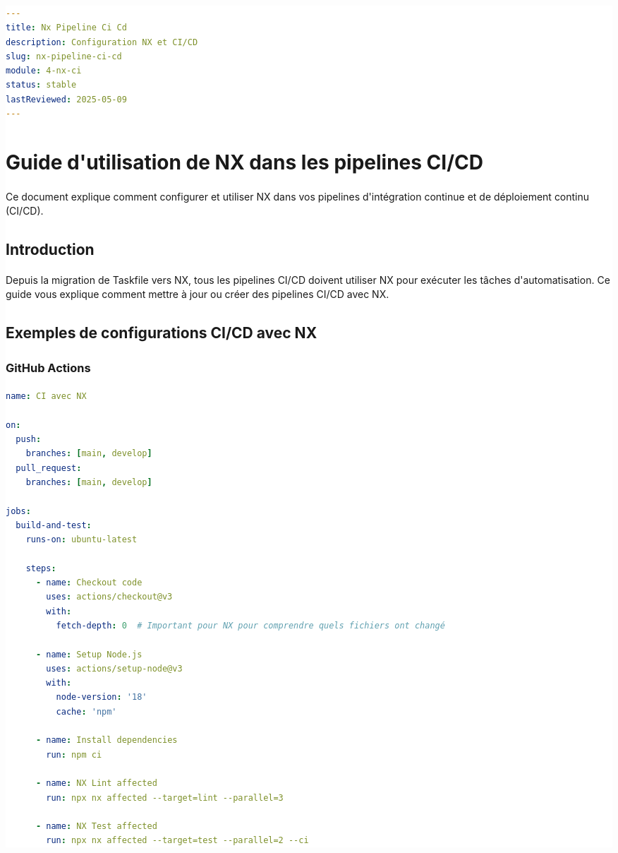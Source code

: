 ```yaml
---
title: Nx Pipeline Ci Cd
description: Configuration NX et CI/CD
slug: nx-pipeline-ci-cd
module: 4-nx-ci
status: stable
lastReviewed: 2025-05-09
---
```


# Guide d'utilisation de NX dans les pipelines CI/CD


Ce document explique comment configurer et utiliser NX dans vos pipelines d'intégration continue et de déploiement continu (CI/CD).

## Introduction


Depuis la migration de Taskfile vers NX, tous les pipelines CI/CD doivent utiliser NX pour exécuter les tâches d'automatisation. Ce guide vous explique comment mettre à jour ou créer des pipelines CI/CD avec NX.

## Exemples de configurations CI/CD avec NX


### GitHub Actions


```yaml
name: CI avec NX

on:
  push:
    branches: [main, develop]
  pull_request:
    branches: [main, develop]

jobs:
  build-and-test:
    runs-on: ubuntu-latest

    steps:
      - name: Checkout code
        uses: actions/checkout@v3
        with:
          fetch-depth: 0  # Important pour NX pour comprendre quels fichiers ont changé

      - name: Setup Node.js
        uses: actions/setup-node@v3
        with:
          node-version: '18'
          cache: 'npm'

      - name: Install dependencies
        run: npm ci

      - name: NX Lint affected
        run: npx nx affected --target=lint --parallel=3

      - name: NX Test affected
        run: npx nx affected --target=test --parallel=2 --ci

```